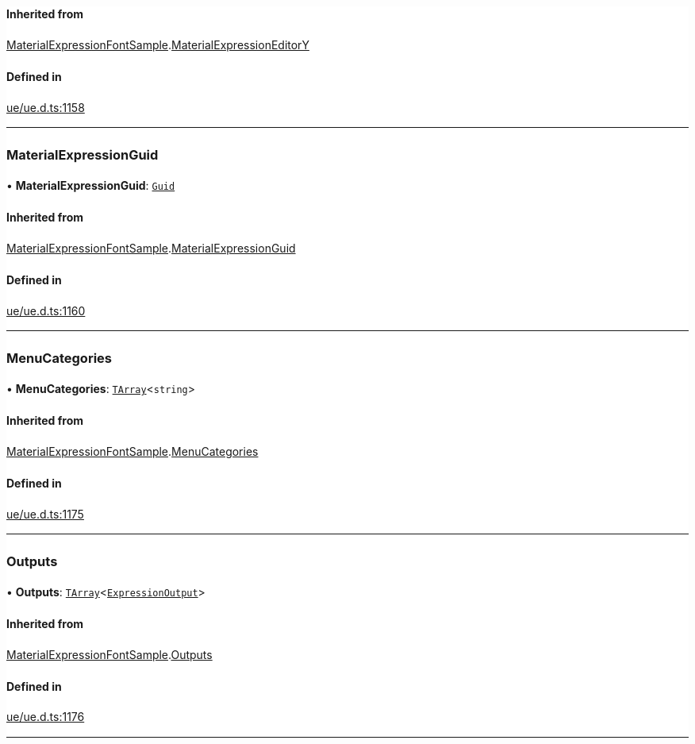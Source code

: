 #### Inherited from

[MaterialExpressionFontSample](ue_ue.MaterialExpressionFontSample.md).[MaterialExpressionEditorY](ue_ue.MaterialExpressionFontSample.md#materialexpressioneditory)

#### Defined in

[ue/ue.d.ts:1158](https://github.com/YugMetaverse/yug_typings/blob/b7d9b19/ue/ue.d.ts#L1158)

___

### MaterialExpressionGuid

• **MaterialExpressionGuid**: [`Guid`](ue_ue_s.Guid.md)

#### Inherited from

[MaterialExpressionFontSample](ue_ue.MaterialExpressionFontSample.md).[MaterialExpressionGuid](ue_ue.MaterialExpressionFontSample.md#materialexpressionguid)

#### Defined in

[ue/ue.d.ts:1160](https://github.com/YugMetaverse/yug_typings/blob/b7d9b19/ue/ue.d.ts#L1160)

___

### MenuCategories

• **MenuCategories**: [`TArray`](../interfaces/ue_puerts.TArray.md)<`string`\>

#### Inherited from

[MaterialExpressionFontSample](ue_ue.MaterialExpressionFontSample.md).[MenuCategories](ue_ue.MaterialExpressionFontSample.md#menucategories)

#### Defined in

[ue/ue.d.ts:1175](https://github.com/YugMetaverse/yug_typings/blob/b7d9b19/ue/ue.d.ts#L1175)

___

### Outputs

• **Outputs**: [`TArray`](../interfaces/ue_puerts.TArray.md)<[`ExpressionOutput`](ue_ue.ExpressionOutput.md)\>

#### Inherited from

[MaterialExpressionFontSample](ue_ue.MaterialExpressionFontSample.md).[Outputs](ue_ue.MaterialExpressionFontSample.md#outputs)

#### Defined in

[ue/ue.d.ts:1176](https://github.com/YugMetaverse/yug_typings/blob/b7d9b19/ue/ue.d.ts#L1176)

___
